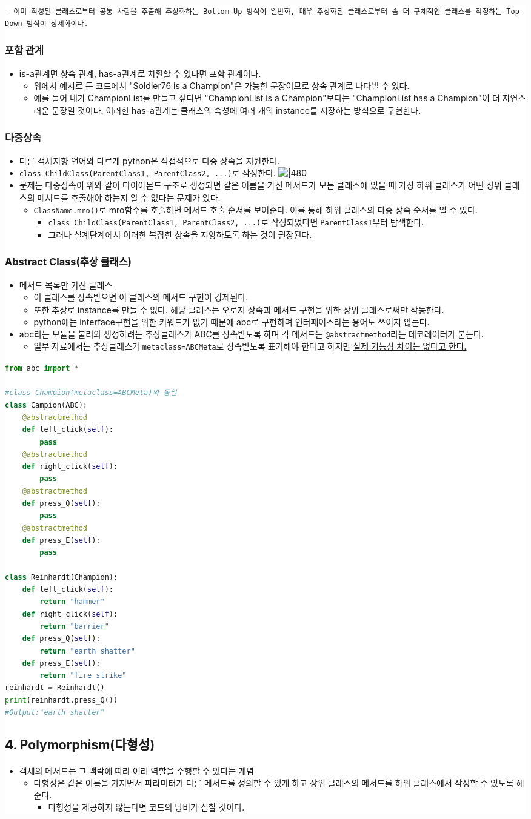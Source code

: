 	- 이미 작성된 클래스로부터 공통 사항을 추출해 추상화하는 Bottom-Up 방식이 일반화, 매우 추상화된 클래스로부터 좀 더 구체적인 클래스를 작정하는 Top-Down 방식이 상세화이다.
### 포함 관계
- is-a관계면 상속 관계, has-a관계로 치환할 수 있다면 포함 관계이다.
	- 위에서 예시로 든 코드에서 "Soldier76 is a Champion"은 가능한 문장이므로 상속 관계로 나타낼 수 있다.
	- 예를 들어 내가 ChampionList를 만들고 싶다면 "ChampionList is a Champion"보다는 "ChampionList has a Champion"이 더 자연스러운 문장일 것이다. 이러한 has-a관계는 클래스의 속성에 여러 개의 instance를 저장하는 방식으로 구현한다.
### 다중상속
- 다른 객체지향 언어와 다르게 python은 직접적으로 다중 상속을 지원한다.
- `class ChildClass(ParentClass1, ParentClass2, ...)`로 작성한다.
![|480](https://dojang.io/pluginfile.php/13909/mod_page/content/3/068006.png)
- 문제는 다중상속이 위와 같이 다이아몬드 구조로 생성되면 같은 이름을 가진 메서드가 모든 클래스에 있을 때 가장 하위 클래스가 어떤 상위 클래스의 메서드를 호출해야 하는지 알 수 없다는 문제가 있다.
	- `ClassName.mro()`로 mro함수를 호출하면 메서드 호출 순서를 보여준다. 이를 통해 하위 클래스의 다중 상속 순서를 알 수 있다.
		- `class ChildClass(ParentClass1, ParentClass2, ...)`로 작성되었다면 `ParentClass1`부터 탐색한다.
		- 그러나 설계단계에서 이러한 복잡한 상속을 지양하도록 하는 것이 권장된다.
### Abstract Class(추상 클래스)
 - 메서드 목록만 가진 클래스
	 - 이 클래스를 상속받으면 이 클래스의 메서드 구현이 강제된다.
	 - 또한 추상로 instance를 만들 수 없다. 해당 클래스는 오로지 상속과 메서드 구현을 위한 상위 클래스로써만 작동한다.
	 - python에는 interface구현을 위한 키워드가 없기 때문에 abc로 구현하며 인터페이스라는 용어도 쓰이지 않는다.
 - abc라는 모듈을 불러와 생성하려는 추상클래스가 ABC를 상속받도록 하며 각 메서드는 `@abstractmethod`라는 데코레이터가 붙는다.
	 - 일부 자료에서는 추상클래스가 `metaclass=ABCMeta`로 상속받도록 표기해야 한다고 하지만 [실제 기능상 차이는 없다고 한다.](https://stackoverflow.com/questions/68569239/what-is-the-difference-between-abstractclassmetaclass-abcmeta-and-class-abstra)
```python
from abc import *

#class Champion(metaclass=ABCMeta)와 동일
class Campion(ABC):
    @abstractmethod
    def left_click(self):
        pass
    @abstractmethod
    def right_click(self):
        pass
    @abstractmethod
    def press_Q(self):
	    pass
	@abstractmethod
	def press_E(self):
	    pass

class Reinhardt(Champion):
    def left_click(self):
        return "hammer"
	def right_click(self):
	    return "barrier"
	def press_Q(self):
	    return "earth shatter"
	def press_E(self):
	    return "fire strike"
reinhardt = Reinhardt()
print(reinhardt.press_Q())
#Output:"earth shatter"
```
## 4. Polymorphism(다형성)
- 객체의 메서드는 그 맥락에 따라 여러 역할을 수행할 수 있다는 개념
	- 다형성은 같은 이름을 가지면서 파라미터가 다른 메서드를 정의할 수 있게 하고 상위 클래스의 메서드를 하위 클래스에서 작성할 수 있도록 해준다.
		- 다형성을 제공하지 않는다면 코드의 낭비가 심할 것이다.